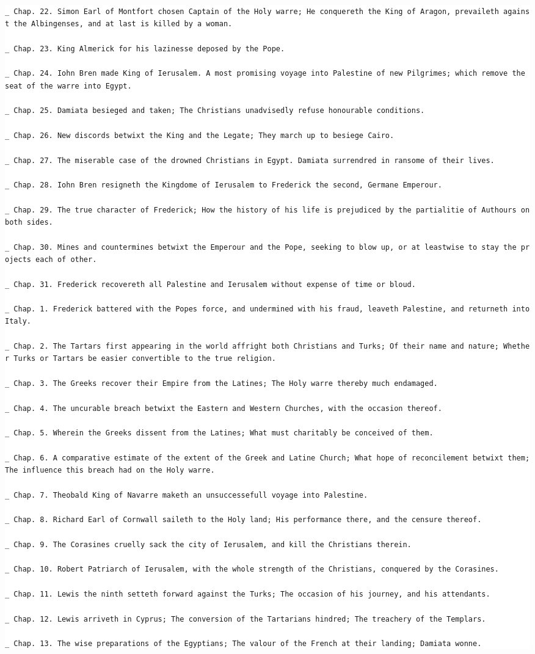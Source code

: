     _ Chap. 22. Simon Earl of Montfort chosen Captain of the Holy warre; He conquereth the King of Aragon, prevaileth against the Albingenses, and at last is killed by a woman.

    _ Chap. 23. King Almerick for his lazinesse deposed by the Pope.

    _ Chap. 24. Iohn Bren made King of Ierusalem. A most promising voyage into Palestine of new Pilgrimes; which remove the seat of the warre into Egypt.

    _ Chap. 25. Damiata besieged and taken; The Christians unadvisedly refuse honourable conditions.

    _ Chap. 26. New discords betwixt the King and the Legate; They march up to besiege Cairo.

    _ Chap. 27. The miserable case of the drowned Christians in Egypt. Damiata surrendred in ransome of their lives.

    _ Chap. 28. Iohn Bren resigneth the Kingdome of Ierusalem to Frederick the second, Germane Emperour.

    _ Chap. 29. The true character of Frederick; How the history of his life is prejudiced by the partialitie of Authours on both sides.

    _ Chap. 30. Mines and countermines betwixt the Emperour and the Pope, seeking to blow up, or at leastwise to stay the projects each of other.

    _ Chap. 31. Frederick recovereth all Palestine and Ierusalem without expense of time or bloud.

    _ Chap. 1. Frederick battered with the Popes force, and undermined with his fraud, leaveth Palestine, and returneth into Italy.

    _ Chap. 2. The Tartars first appearing in the world affright both Christians and Turks; Of their name and nature; Whether Turks or Tartars be easier convertible to the true religion.

    _ Chap. 3. The Greeks recover their Empire from the Latines; The Holy warre thereby much endamaged.

    _ Chap. 4. The uncurable breach betwixt the Eastern and Western Churches, with the occasion thereof.

    _ Chap. 5. Wherein the Greeks dissent from the Latines; What must charitably be conceived of them.

    _ Chap. 6. A comparative estimate of the extent of the Greek and Latine Church; What hope of reconcilement betwixt them; The influence this breach had on the Holy warre.

    _ Chap. 7. Theobald King of Navarre maketh an unsuccessefull voyage into Palestine.

    _ Chap. 8. Richard Earl of Cornwall saileth to the Holy land; His performance there, and the censure thereof.

    _ Chap. 9. The Corasines cruelly sack the city of Ierusalem, and kill the Christians therein.

    _ Chap. 10. Robert Patriarch of Ierusalem, with the whole strength of the Christians, conquered by the Corasines.

    _ Chap. 11. Lewis the ninth setteth forward against the Turks; The occasion of his journey, and his attendants.

    _ Chap. 12. Lewis arriveth in Cyprus; The conversion of the Tartarians hindred; The treachery of the Templars.

    _ Chap. 13. The wise preparations of the Egyptians; The valour of the French at their landing; Damiata wonne.
